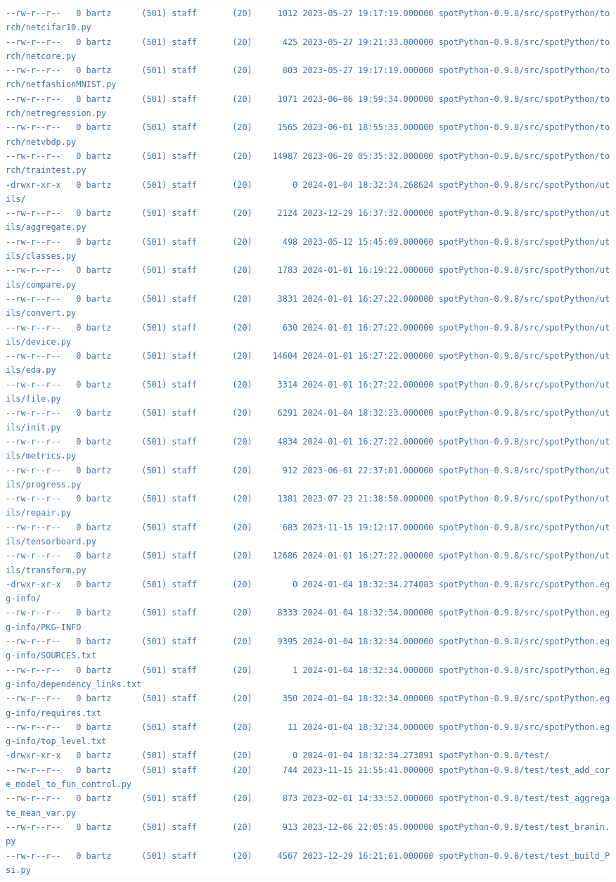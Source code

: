 ```diff
--rw-r--r--   0 bartz      (501) staff       (20)     1012 2023-05-27 19:17:19.000000 spotPython-0.9.8/src/spotPython/torch/netcifar10.py
--rw-r--r--   0 bartz      (501) staff       (20)      425 2023-05-27 19:21:33.000000 spotPython-0.9.8/src/spotPython/torch/netcore.py
--rw-r--r--   0 bartz      (501) staff       (20)      803 2023-05-27 19:17:19.000000 spotPython-0.9.8/src/spotPython/torch/netfashionMNIST.py
--rw-r--r--   0 bartz      (501) staff       (20)     1071 2023-06-06 19:59:34.000000 spotPython-0.9.8/src/spotPython/torch/netregression.py
--rw-r--r--   0 bartz      (501) staff       (20)     1565 2023-06-01 18:55:33.000000 spotPython-0.9.8/src/spotPython/torch/netvbdp.py
--rw-r--r--   0 bartz      (501) staff       (20)    14987 2023-06-20 05:35:32.000000 spotPython-0.9.8/src/spotPython/torch/traintest.py
-drwxr-xr-x   0 bartz      (501) staff       (20)        0 2024-01-04 18:32:34.268624 spotPython-0.9.8/src/spotPython/utils/
--rw-r--r--   0 bartz      (501) staff       (20)     2124 2023-12-29 16:37:32.000000 spotPython-0.9.8/src/spotPython/utils/aggregate.py
--rw-r--r--   0 bartz      (501) staff       (20)      498 2023-05-12 15:45:09.000000 spotPython-0.9.8/src/spotPython/utils/classes.py
--rw-r--r--   0 bartz      (501) staff       (20)     1783 2024-01-01 16:19:22.000000 spotPython-0.9.8/src/spotPython/utils/compare.py
--rw-r--r--   0 bartz      (501) staff       (20)     3831 2024-01-01 16:27:22.000000 spotPython-0.9.8/src/spotPython/utils/convert.py
--rw-r--r--   0 bartz      (501) staff       (20)      630 2024-01-01 16:27:22.000000 spotPython-0.9.8/src/spotPython/utils/device.py
--rw-r--r--   0 bartz      (501) staff       (20)    14604 2024-01-01 16:27:22.000000 spotPython-0.9.8/src/spotPython/utils/eda.py
--rw-r--r--   0 bartz      (501) staff       (20)     3314 2024-01-01 16:27:22.000000 spotPython-0.9.8/src/spotPython/utils/file.py
--rw-r--r--   0 bartz      (501) staff       (20)     6291 2024-01-04 18:32:23.000000 spotPython-0.9.8/src/spotPython/utils/init.py
--rw-r--r--   0 bartz      (501) staff       (20)     4834 2024-01-01 16:27:22.000000 spotPython-0.9.8/src/spotPython/utils/metrics.py
--rw-r--r--   0 bartz      (501) staff       (20)      912 2023-06-01 22:37:01.000000 spotPython-0.9.8/src/spotPython/utils/progress.py
--rw-r--r--   0 bartz      (501) staff       (20)     1381 2023-07-23 21:38:50.000000 spotPython-0.9.8/src/spotPython/utils/repair.py
--rw-r--r--   0 bartz      (501) staff       (20)      683 2023-11-15 19:12:17.000000 spotPython-0.9.8/src/spotPython/utils/tensorboard.py
--rw-r--r--   0 bartz      (501) staff       (20)    12686 2024-01-01 16:27:22.000000 spotPython-0.9.8/src/spotPython/utils/transform.py
-drwxr-xr-x   0 bartz      (501) staff       (20)        0 2024-01-04 18:32:34.274083 spotPython-0.9.8/src/spotPython.egg-info/
--rw-r--r--   0 bartz      (501) staff       (20)     8333 2024-01-04 18:32:34.000000 spotPython-0.9.8/src/spotPython.egg-info/PKG-INFO
--rw-r--r--   0 bartz      (501) staff       (20)     9395 2024-01-04 18:32:34.000000 spotPython-0.9.8/src/spotPython.egg-info/SOURCES.txt
--rw-r--r--   0 bartz      (501) staff       (20)        1 2024-01-04 18:32:34.000000 spotPython-0.9.8/src/spotPython.egg-info/dependency_links.txt
--rw-r--r--   0 bartz      (501) staff       (20)      350 2024-01-04 18:32:34.000000 spotPython-0.9.8/src/spotPython.egg-info/requires.txt
--rw-r--r--   0 bartz      (501) staff       (20)       11 2024-01-04 18:32:34.000000 spotPython-0.9.8/src/spotPython.egg-info/top_level.txt
-drwxr-xr-x   0 bartz      (501) staff       (20)        0 2024-01-04 18:32:34.273891 spotPython-0.9.8/test/
--rw-r--r--   0 bartz      (501) staff       (20)      744 2023-11-15 21:55:41.000000 spotPython-0.9.8/test/test_add_core_model_to_fun_control.py
--rw-r--r--   0 bartz      (501) staff       (20)      873 2023-02-01 14:33:52.000000 spotPython-0.9.8/test/test_aggregate_mean_var.py
--rw-r--r--   0 bartz      (501) staff       (20)      913 2023-12-06 22:05:45.000000 spotPython-0.9.8/test/test_branin.py
--rw-r--r--   0 bartz      (501) staff       (20)     4567 2023-12-29 16:21:01.000000 spotPython-0.9.8/test/test_build_Psi.py
```